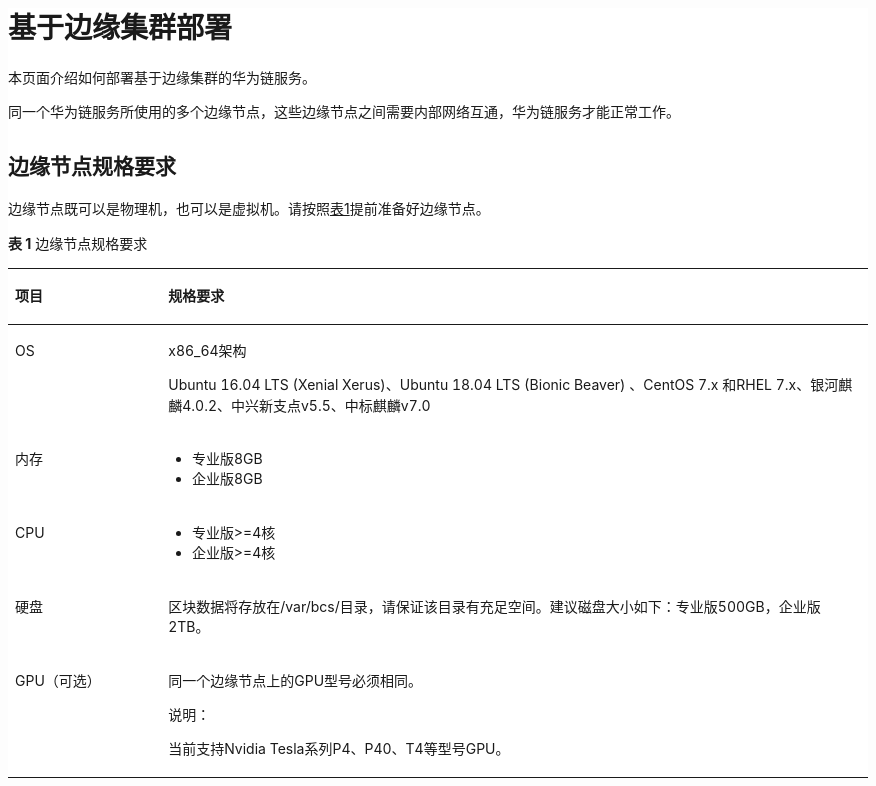 # 基于边缘集群部署<a name="bcs_usermanual_2113_02"></a>

本页面介绍如何部署基于边缘集群的华为链服务。

同一个华为链服务所使用的多个边缘节点，这些边缘节点之间需要内部网络互通，华为链服务才能正常工作。

## 边缘节点规格要求<a name="section1360710816419"></a>

边缘节点既可以是物理机，也可以是虚拟机。请按照[表1](#table155322618422)提前准备好边缘节点。

**表 1**  边缘节点规格要求

<a name="table155322618422"></a>
<table><thead align="left"><tr id="row10554102674213"><th class="cellrowborder" valign="top" width="17.82%" id="mcps1.2.3.1.1"><p id="p1155472684214"><a name="p1155472684214"></a><a name="p1155472684214"></a>项目</p>
</th>
<th class="cellrowborder" valign="top" width="82.17999999999999%" id="mcps1.2.3.1.2"><p id="p45541261422"><a name="p45541261422"></a><a name="p45541261422"></a>规格要求</p>
</th>
</tr>
</thead>
<tbody><tr id="row113111068288"><td class="cellrowborder" valign="top" width="17.82%" headers="mcps1.2.3.1.1 "><p id="p1297822415617"><a name="p1297822415617"></a><a name="p1297822415617"></a>OS</p>
</td>
<td class="cellrowborder" valign="top" width="82.17999999999999%" headers="mcps1.2.3.1.2 "><p id="p16938713123012"><a name="p16938713123012"></a><a name="p16938713123012"></a>x86_64架构</p>
<p id="p16991943012"><a name="p16991943012"></a><a name="p16991943012"></a>Ubuntu 16.04 LTS (Xenial Xerus)、Ubuntu 18.04 LTS (Bionic Beaver) 、CentOS 7.x 和RHEL 7.x、银河麒麟4.0.2、中兴新支点v5.5、中标麒麟v7.0</p>
</td>
</tr>
<tr id="row123101467282"><td class="cellrowborder" valign="top" width="17.82%" headers="mcps1.2.3.1.1 "><p id="p199785241567"><a name="p199785241567"></a><a name="p199785241567"></a>内存</p>
</td>
<td class="cellrowborder" valign="top" width="82.17999999999999%" headers="mcps1.2.3.1.2 "><a name="ul1317213361282"></a><a name="ul1317213361282"></a><ul id="ul1317213361282"><li>专业版8GB</li><li>企业版8GB</li></ul>
</td>
</tr>
<tr id="row133101163287"><td class="cellrowborder" valign="top" width="17.82%" headers="mcps1.2.3.1.1 "><p id="p697918247565"><a name="p697918247565"></a><a name="p697918247565"></a>CPU</p>
</td>
<td class="cellrowborder" valign="top" width="82.17999999999999%" headers="mcps1.2.3.1.2 "><a name="ul1592274642814"></a><a name="ul1592274642814"></a><ul id="ul1592274642814"><li>专业版&gt;=4核</li><li>企业版&gt;=4核</li></ul>
</td>
</tr>
<tr id="row163106652820"><td class="cellrowborder" valign="top" width="17.82%" headers="mcps1.2.3.1.1 "><p id="p67191519112514"><a name="p67191519112514"></a><a name="p67191519112514"></a>硬盘</p>
</td>
<td class="cellrowborder" valign="top" width="82.17999999999999%" headers="mcps1.2.3.1.2 "><p id="p9930019152811"><a name="p9930019152811"></a><a name="p9930019152811"></a>区块数据将存放在/var/bcs/目录，请保证该目录有充足空间。建议磁盘大小如下：专业版500GB，企业版2TB。</p>
</td>
</tr>
<tr id="row11309126152810"><td class="cellrowborder" valign="top" width="17.82%" headers="mcps1.2.3.1.1 "><p id="p3106211114610"><a name="p3106211114610"></a><a name="p3106211114610"></a>GPU（可选）</p>
</td>
<td class="cellrowborder" valign="top" width="82.17999999999999%" headers="mcps1.2.3.1.2 "><p id="p164922307321"><a name="p164922307321"></a><a name="p164922307321"></a>同一个边缘节点上的GPU型号必须相同。</p>
<div class="note" id="note1270612310298"><a name="note1270612310298"></a><a name="note1270612310298"></a><span class="notetitle"> 说明： </span><div class="notebody"><p id="p115141741193211"><a name="p115141741193211"></a><a name="p115141741193211"></a>当前支持Nvidia Tesla系列P4、P40、T4等型号GPU。</p>